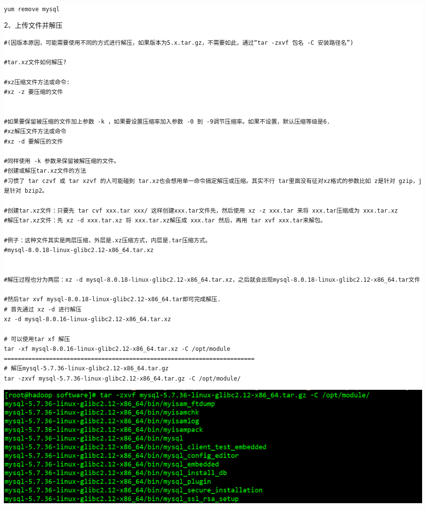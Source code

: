 ```shell
yum remove mysql
```

2、上传文件并解压

```shell
#(因版本原因，可能需要使用不同的方式进行解压，如果版本为5.x.tar.gz，不需要如此，通过“tar -zxvf 包名 -C 安装路径名”)

#tar.xz文件如何解压?

#xz压缩文件方法或命令:
#xz -z 要压缩的文件


#如果要保留被压缩的文件加上参数 -k ，如果要设置压缩率加入参数 -0 到 -9调节压缩率。如果不设置，默认压缩等级是6.
#xz解压文件方法或命令
#xz -d 要解压的文件

#同样使用 -k 参数来保留被解压缩的文件。
#创建或解压tar.xz文件的方法
#习惯了 tar czvf 或 tar xzvf 的人可能碰到 tar.xz也会想用单一命令搞定解压或压缩。其实不行 tar里面没有征对xz格式的参数比如 z是针对 gzip，j是针对 bzip2。

#创建tar.xz文件：只要先 tar cvf xxx.tar xxx/ 这样创建xxx.tar文件先，然后使用 xz -z xxx.tar 来将 xxx.tar压缩成为 xxx.tar.xz
#解压tar.xz文件：先 xz -d xxx.tar.xz 将 xxx.tar.xz解压成 xxx.tar 然后，再用 tar xvf xxx.tar来解包。

#例子：这种文件其实是两层压缩，外层是.xz压缩方式，内层是.tar压缩方式。
#mysql-8.0.18-linux-glibc2.12-x86_64.tar.xz


#解压过程也分为两层：xz -d mysql-8.0.18-linux-glibc2.12-x86_64.tar.xz，之后就会出现mysql-8.0.18-linux-glibc2.12-x86_64.tar文件

#然后tar xvf mysql-8.0.18-linux-glibc2.12-x86_64.tar即可完成解压.
# 首先通过 xz -d 进行解压
xz -d mysql-8.0.16-linux-glibc2.12-x86_64.tar.xz

# 可以使用tar xf 解压
tar -xf mysql-8.0.16-linux-glibc2.12-x86_64.tar.xz -C /opt/module
========================================================================
# 解压mysql-5.7.36-linux-glibc2.12-x86_64.tar.gz
tar -zxvf mysql-5.7.36-linux-glibc2.12-x86_64.tar.gz -C /opt/module/
```

![1650080613291](Images/1650080613291.png)

